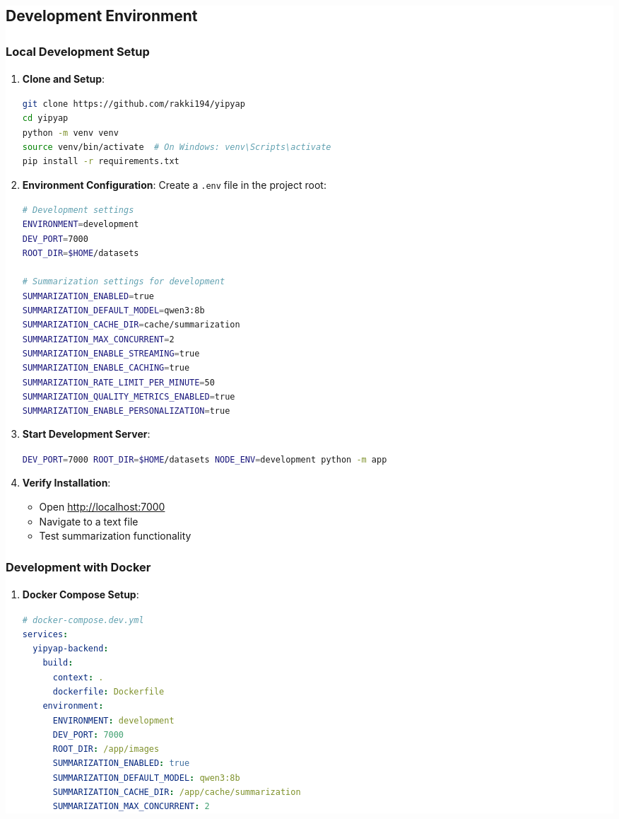```bash
```

## Development Environment

### Local Development Setup

1. **Clone and Setup**:

   ```bash
   git clone https://github.com/rakki194/yipyap
   cd yipyap
   python -m venv venv
   source venv/bin/activate  # On Windows: venv\Scripts\activate
   pip install -r requirements.txt
   ```

2. **Environment Configuration**:
   Create a `.env` file in the project root:

   ```bash
   # Development settings
   ENVIRONMENT=development
   DEV_PORT=7000
   ROOT_DIR=$HOME/datasets

   # Summarization settings for development
   SUMMARIZATION_ENABLED=true
   SUMMARIZATION_DEFAULT_MODEL=qwen3:8b
   SUMMARIZATION_CACHE_DIR=cache/summarization
   SUMMARIZATION_MAX_CONCURRENT=2
   SUMMARIZATION_ENABLE_STREAMING=true
   SUMMARIZATION_ENABLE_CACHING=true
   SUMMARIZATION_RATE_LIMIT_PER_MINUTE=50
   SUMMARIZATION_QUALITY_METRICS_ENABLED=true
   SUMMARIZATION_ENABLE_PERSONALIZATION=true
   ```

3. **Start Development Server**:

   ```bash
   DEV_PORT=7000 ROOT_DIR=$HOME/datasets NODE_ENV=development python -m app
   ```

4. **Verify Installation**:
   - Open <http://localhost:7000>
   - Navigate to a text file
   - Test summarization functionality

### Development with Docker

1. **Docker Compose Setup**:

   ```yaml
   # docker-compose.dev.yml
   services:
     yipyap-backend:
       build:
         context: .
         dockerfile: Dockerfile
       environment:
         ENVIRONMENT: development
         DEV_PORT: 7000
         ROOT_DIR: /app/images
         SUMMARIZATION_ENABLED: true
         SUMMARIZATION_DEFAULT_MODEL: qwen3:8b
         SUMMARIZATION_CACHE_DIR: /app/cache/summarization
         SUMMARIZATION_MAX_CONCURRENT: 2
   ```